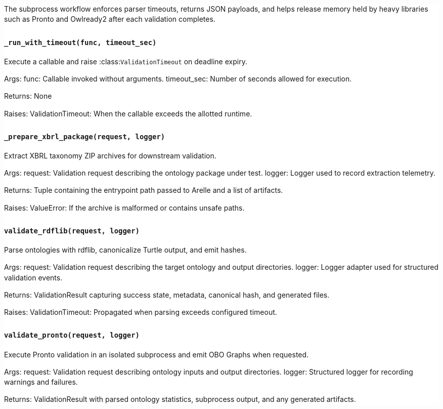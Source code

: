 The subprocess workflow enforces parser timeouts, returns JSON payloads,
and helps release memory held by heavy libraries such as Pronto and
Owlready2 after each validation completes.

### `_run_with_timeout(func, timeout_sec)`

Execute a callable and raise :class:`ValidationTimeout` on deadline expiry.

Args:
func: Callable invoked without arguments.
timeout_sec: Number of seconds allowed for execution.

Returns:
None

Raises:
ValidationTimeout: When the callable exceeds the allotted runtime.

### `_prepare_xbrl_package(request, logger)`

Extract XBRL taxonomy ZIP archives for downstream validation.

Args:
request: Validation request describing the ontology package under test.
logger: Logger used to record extraction telemetry.

Returns:
Tuple containing the entrypoint path passed to Arelle and a list of artifacts.

Raises:
ValueError: If the archive is malformed or contains unsafe paths.

### `validate_rdflib(request, logger)`

Parse ontologies with rdflib, canonicalize Turtle output, and emit hashes.

Args:
request: Validation request describing the target ontology and output directories.
logger: Logger adapter used for structured validation events.

Returns:
ValidationResult capturing success state, metadata, canonical hash,
and generated files.

Raises:
ValidationTimeout: Propagated when parsing exceeds configured timeout.

### `validate_pronto(request, logger)`

Execute Pronto validation in an isolated subprocess and emit OBO Graphs when requested.

Args:
request: Validation request describing ontology inputs and output directories.
logger: Structured logger for recording warnings and failures.

Returns:
ValidationResult with parsed ontology statistics, subprocess output,
and any generated artifacts.
